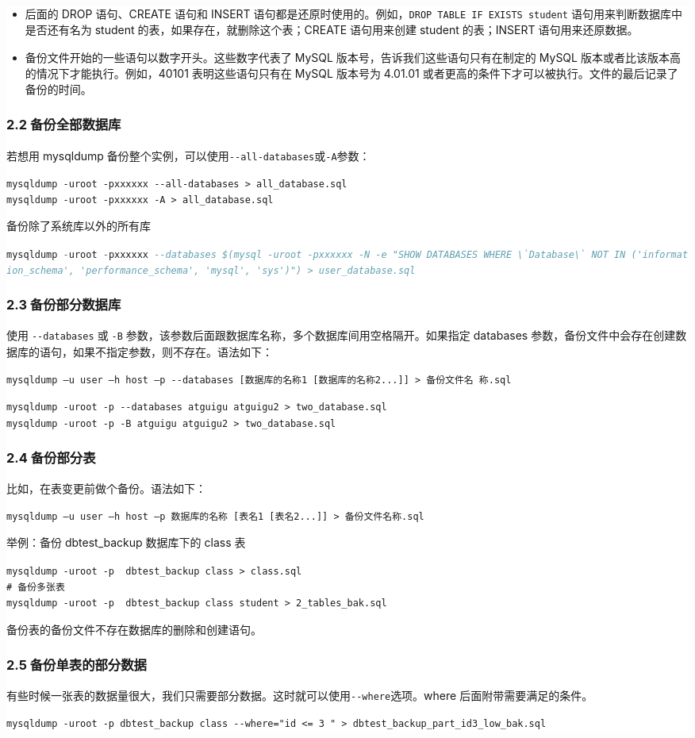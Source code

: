 * 后面的 DROP 语句、CREATE 语句和 INSERT 语句都是还原时使用的。例如，`DROP TABLE IF EXISTS student` 语句用来判断数据库中是否还有名为 student 的表，如果存在，就删除这个表；CREATE 语句用来创建 student 的表；INSERT 语句用来还原数据。

* 备份文件开始的一些语句以数字开头。这些数字代表了 MySQL 版本号，告诉我们这些语句只有在制定的 MySQL 版本或者比该版本高的情况下才能执行。例如，40101 表明这些语句只有在 MySQL 版本号为 4.01.01 或者更高的条件下才可以被执行。文件的最后记录了备份的时间。

### 2.2 备份全部数据库
若想用 mysqldump 备份整个实例，可以使用`--all-databases`或`-A`参数：

```shell
mysqldump -uroot -pxxxxxx --all-databases > all_database.sql 
mysqldump -uroot -pxxxxxx -A > all_database.sql
```

备份除了系统库以外的所有库

```sql
mysqldump -uroot -pxxxxxx --databases $(mysql -uroot -pxxxxxx -N -e "SHOW DATABASES WHERE \`Database\` NOT IN ('information_schema', 'performance_schema', 'mysql', 'sys')") > user_database.sql
```

### 2.3 备份部分数据库
使用 `--databases` 或 `-B` 参数，该参数后面跟数据库名称，多个数据库间用空格隔开。如果指定 databases 参数，备份文件中会存在创建数据库的语句，如果不指定参数，则不存在。语法如下：

```shell
mysqldump –u user –h host –p --databases [数据库的名称1 [数据库的名称2...]] > 备份文件名 称.sql
```

```shell
mysqldump -uroot -p --databases atguigu atguigu2 > two_database.sql
mysqldump -uroot -p -B atguigu atguigu2 > two_database.sql
```

### 2.4 备份部分表
比如，在表变更前做个备份。语法如下：

```shell
mysqldump –u user –h host –p 数据库的名称 [表名1 [表名2...]] > 备份文件名称.sql
```

举例：备份 dbtest_backup 数据库下的 class 表

```shell
mysqldump -uroot -p  dbtest_backup class > class.sql
# 备份多张表
mysqldump -uroot -p  dbtest_backup class student > 2_tables_bak.sql
```

备份表的备份文件不存在数据库的删除和创建语句。

### 2.5 备份单表的部分数据
有些时候一张表的数据量很大，我们只需要部分数据。这时就可以使用`--where`选项。where 后面附带需要满足的条件。

```shell
mysqldump -uroot -p dbtest_backup class --where="id <= 3 " > dbtest_backup_part_id3_low_bak.sql
```
